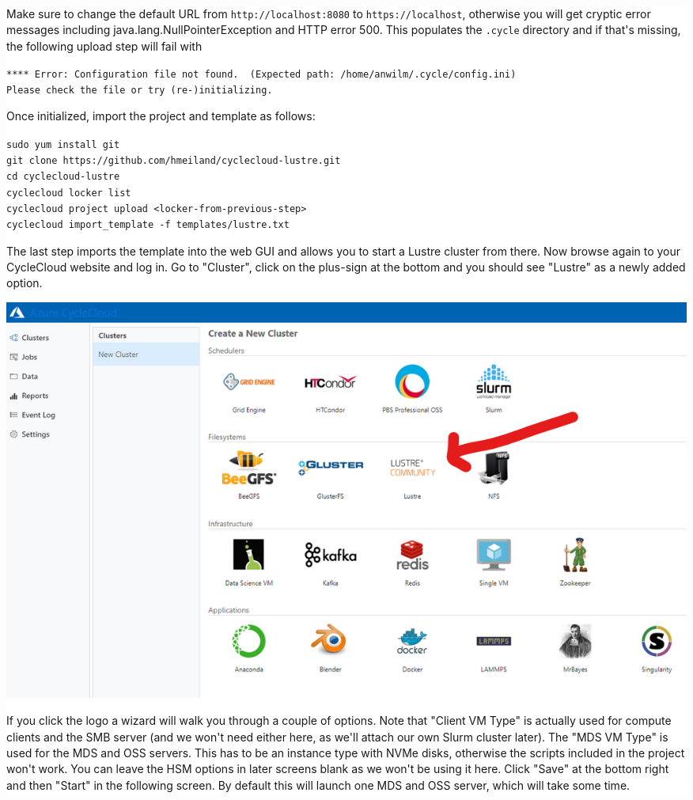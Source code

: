 Make sure to change the default URL from `http://localhost:8080` to `https://localhost`, otherwise you will get cryptic error messages including java.lang.NullPointerException and HTTP error 500. This populates the `.cycle` directory and if that's missing, the following upload step will fail with 


    **** Error: Configuration file not found.  (Expected path: /home/anwilm/.cycle/config.ini)
    Please check the file or try (re-)initializing.


Once initialized, import the project and template as follows:

    sudo yum install git
    git clone https://github.com/hmeiland/cyclecloud-lustre.git
    cd cyclecloud-lustre
    cyclecloud locker list
    cyclecloud project upload <locker-from-previous-step>
    cyclecloud import_template -f templates/lustre.txt 

The last step imports the template into the web GUI and allows you to start a Lustre cluster from there. Now browse again to your CycleCloud website and log in. Go to "Cluster", click on the plus-sign at the bottom and you should see "Lustre" as a newly added option.

![CycleCloud Lustre GUI](/img/2019-07-05-lustre-gui.png)

If you click the logo a wizard will walk you through a couple of options. Note that "Client VM Type" is actually used for compute clients and the SMB server (and we won't need either here, as we'll attach our own Slurm cluster later). The "MDS VM Type" is used for the MDS and OSS servers. This has to be an instance type with NVMe disks, otherwise the scripts included in the project won't work. You can leave the HSM options in later screens blank as we won't be using it here. Click "Save" at the bottom right and then "Start" in the following screen. By default this will launch one MDS and OSS server, which will take some time.
